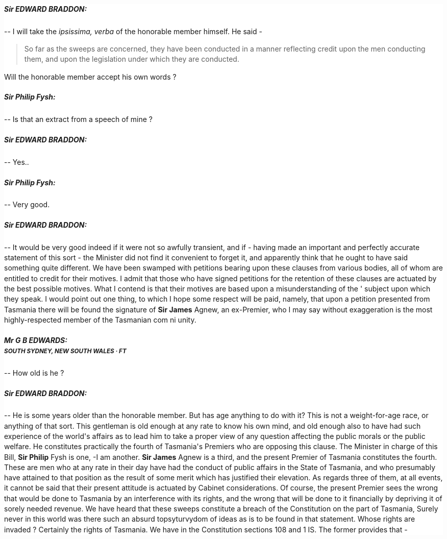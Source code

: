 ##### Sir EDWARD BRADDON:

-- I will take the  *ipsissima, verba*  of the honorable member himself. He said - 

  >So far as the sweeps are concerned, they have been conducted in a manner reflecting credit upon the men conducting them, and upon the legislation under which they are conducted. 

Will the honorable member accept his own words ? 

##### Sir Philip Fysh:

-- Is that an extract from a speech of mine ? 

##### Sir EDWARD BRADDON:

-- Yes.. 

##### Sir Philip Fysh:

-- Very good. 

##### Sir EDWARD BRADDON:

-- It would be very good indeed if it were not so awfully transient, and if - having made an important and perfectly accurate statement of this sort - the Minister did not find it convenient to forget it, and apparently think that he ought to have said something quite different. We have been swamped with petitions bearing upon these clauses from various bodies, all of whom are entitled to credit for their motives. I admit that those who have signed petitions for the retention of these clauses are actuated by the best possible motives. What I contend is that their motives are based upon a misunderstanding of the ' subject upon which they speak. I would point out one thing, to which I hope some respect will be paid, namely, that upon a petition presented from Tasmania there will be found the signature of  **Sir James**  Agnew, an ex-Premier, who I may say without exaggeration is the most highly-respected member of the Tasmanian com ni unity. 

##### Mr G B EDWARDS:<br><small class="text-muted">SOUTH SYDNEY, NEW SOUTH WALES &middot; FT</small>

-- How old is he ? 

##### Sir EDWARD BRADDON:

-- He is some years older than the honorable member. But has age anything to do with it? This is not a weight-for-age race, or anything of that sort. This gentleman is old enough at any rate to know his own mind, and old enough also to have had such experience of the world's affairs as to lead him to take a proper view of any question affecting the public morals or the public welfare. He constitutes practically the fourth of Tasmania's Premiers who are opposing this clause. The Minister in charge of this Bill,  **Sir Philip**  Fysh is one, -I am another.  **Sir James**  Agnew is a third, and the present Premier of Tasmania constitutes the fourth.  These are men who at any rate in their day have had the conduct of public affairs in the State of Tasmania, and who presumably have attained to that position as the result of some merit which has justified their elevation. As regards three of them, at all events, it cannot be said that their present attitude is actuated by Cabinet considerations. Of course, the present Premier sees the wrong that would be done to Tasmania by an interference with its rights, and the wrong that will be done to it financially by depriving it of sorely needed revenue. We have heard that these sweeps constitute a breach of the Constitution on the part of Tasmania, Surely never in this world was there such an absurd topsyturvydom of ideas as is to be found in that statement. Whose rights are invaded ? Certainly the rights of Tasmania. We have in the Constitution sections 108 and 1 IS. The former provides that - 
